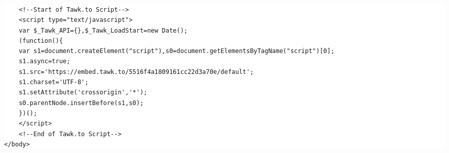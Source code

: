 <script src="js/jquery.lunr.search.js"></script>

		<!--Start of Tawk.to Script-->
		<script type="text/javascript">
		var $_Tawk_API={},$_Tawk_LoadStart=new Date();
		(function(){
		var s1=document.createElement("script"),s0=document.getElementsByTagName("script")[0];
		s1.async=true;
		s1.src='https://embed.tawk.to/5516f4a1809161cc22d3a70e/default';
		s1.charset='UTF-8';
		s1.setAttribute('crossorigin','*');
		s0.parentNode.insertBefore(s1,s0);
		})();
		</script>
		<!--End of Tawk.to Script-->
	</body>
</html>